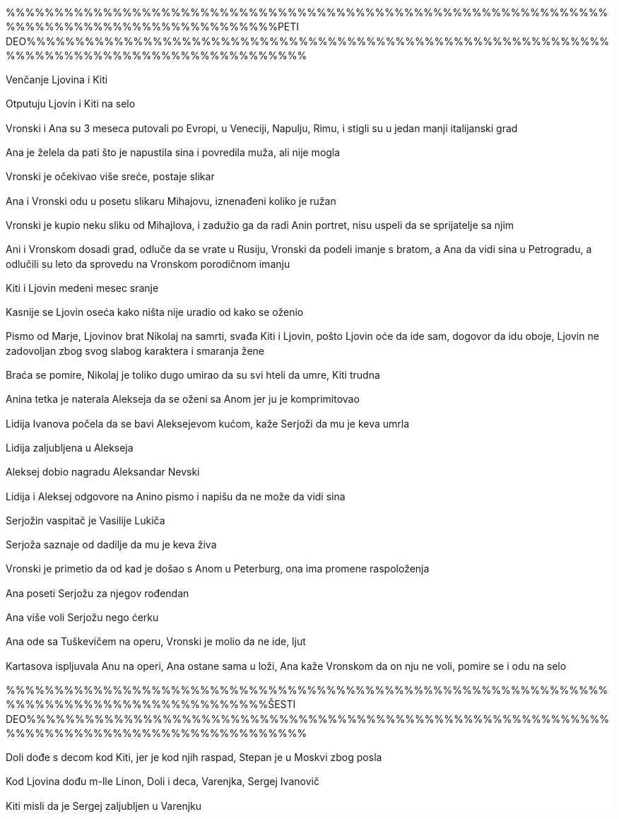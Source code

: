 %%%%%%%%%%%%%%%%%%%%%%%%%%%%%%%%%%%%%%%%%%%%%%%%%%%%%%%%%%%%%%%%%%%%%%%%%%%%%%%%%%%%%%%%%%PETI DEO%%%%%%%%%%%%%%%%%%%%%%%%%%%%%%%%%%%%%%%%%%%%%%%%%%%%%%%%%%%%%%%%%%%%%%%%%%%%%%%%%%%%%%%%%%%

Venčanje Ljovina i Kiti

Otputuju Ljovin i Kiti na selo

Vronski i Ana su 3 meseca putovali po Evropi, u Veneciji, Napulju, Rimu, i stigli su u jedan manji italijanski grad

Ana je želela da pati što je napustila sina i povredila muža, ali nije mogla

Vronski je očekivao više sreće, postaje slikar

Ana i Vronski odu u posetu slikaru Mihajovu, iznenađeni koliko je ružan

Vronski je kupio neku sliku od Mihajlova, i zadužio ga da radi Anin portret, nisu uspeli da se sprijatelje sa njim

Ani i Vronskom dosadi grad, odluče da se vrate u Rusiju, Vronski da podeli imanje s bratom, a Ana da vidi sina u Petrogradu, a odlučili su leto da sprovedu na Vronskom porodičnom imanju

Kiti i Ljovin medeni mesec sranje

Kasnije se Ljovin oseća kako ništa nije uradio od kako se oženio

Pismo od Marje, Ljovinov brat Nikolaj na samrti, svađa Kiti i Ljovin, pošto Ljovin oće da ide sam, dogovor da idu oboje, Ljovin ne zadovoljan zbog svog slabog karaktera i smaranja žene

Braća se pomire, Nikolaj je toliko dugo umirao da su svi hteli da umre,  Kiti trudna

Anina tetka je naterala Alekseja da se oženi sa Anom jer ju je komprimitovao

Lidija Ivanova počela da se bavi Aleksejevom kućom, kaže Serjoži da mu je keva umrla

Lidija zaljubljena u Alekseja

Aleksej dobio nagradu Aleksandar Nevski

Lidija i Aleksej odgovore na Anino pismo i napišu da ne može da vidi sina

Serjožin vaspitač je Vasilije Lukiča

Serjoža saznaje od dadilje da mu je keva živa

Vronski je primetio da od kad je došao s Anom u Peterburg, ona ima promene raspoloženja

Ana poseti Serjožu za njegov rođendan

Ana više voli Serjožu nego ćerku

Ana ode sa Tuškevičem na operu, Vronski je molio da ne ide, ljut

Kartasova ispljuvala Anu na operi, Ana ostane sama u loži, Ana kaže Vronskom da on nju ne voli, pomire se i odu na selo

%%%%%%%%%%%%%%%%%%%%%%%%%%%%%%%%%%%%%%%%%%%%%%%%%%%%%%%%%%%%%%%%%%%%%%%%%%%%%%%%%%%%%%%%%ŠESTI DEO%%%%%%%%%%%%%%%%%%%%%%%%%%%%%%%%%%%%%%%%%%%%%%%%%%%%%%%%%%%%%%%%%%%%%%%%%%%%%%%%%%%%%%%%%%%

Doli dođe s decom kod Kiti, jer je kod njih raspad, Stepan je u Moskvi zbog posla

Kod Ljovina dođu m-lle Linon, Doli i deca, Varenjka, Sergej Ivanovič

Kiti misli da je Sergej zaljubljen u Varenjku
